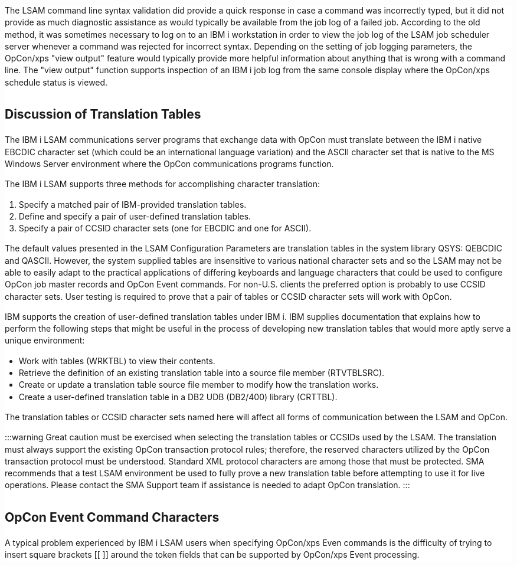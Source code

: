 The LSAM command line syntax validation did provide a quick response in case a command was incorrectly typed, but it did not provide as much diagnostic assistance as would typically be available from the job log of a failed job. According to the old method, it was sometimes necessary to log on to an IBM i workstation in order to view the job log of the LSAM job scheduler server whenever a command was rejected for incorrect syntax. Depending on the setting of job logging parameters, the OpCon/xps "view output" feature would typically provide more helpful information about anything that is wrong with a command line. The "view output" function supports inspection of an IBM i job log from the same console display where the OpCon/xps schedule status is viewed.

## Discussion of Translation Tables

The IBM i LSAM communications server programs that exchange data with OpCon must translate between the IBM i native EBCDIC character set (which could be an international language variation) and the ASCII character set that is native to the MS Windows Server environment where the OpCon communications programs function.

The IBM i LSAM supports three methods for accomplishing character translation:

1. Specify a matched pair of IBM-provided translation tables.
2. Define and specify a pair of user-defined translation tables.
3. Specify a pair of CCSID character sets (one for EBCDIC and one for ASCII).

The default values presented in the LSAM Configuration Parameters are translation tables in the system library QSYS: QEBCDIC and QASCII. However, the system supplied tables are insensitive to various national character sets and so the LSAM may not be able to easily adapt to the practical applications of differing keyboards and language characters that could be used to configure OpCon job master records and OpCon Event commands. For non-U.S. clients the preferred option is probably to use CCSID character sets. User testing is required to prove that a pair of tables or CCSID character sets will work with OpCon.

IBM supports the creation of user-defined translation tables under IBM i. IBM supplies documentation that explains how to perform the following steps that might be useful in the process of developing new translation tables that would more aptly serve a unique environment:

- Work with tables (WRKTBL) to view their contents.
- Retrieve the definition of an existing translation table into a source file member (RTVTBLSRC).
- Create or update a translation table source file member to modify how the translation works.
- Create a user-defined translation table in a DB2 UDB (DB2/400) library (CRTTBL).

The translation tables or CCSID character sets named here will affect
all forms of communication between the LSAM and OpCon.

:::warning
Great caution must be exercised when selecting the translation tables or CCSIDs used by the LSAM. The translation must always support the existing OpCon transaction protocol rules; therefore, the reserved characters utilized by the OpCon transaction protocol must be understood. Standard XML protocol characters are among those that must be protected. SMA recommends that a test LSAM environment be used to fully prove a new translation table before attempting to use it for live operations. Please contact the SMA Support team if assistance is needed to adapt OpCon translation.
:::

## OpCon Event Command Characters

A typical problem experienced by IBM i LSAM users when specifying OpCon/xps Even commands is the difficulty of trying to insert square brackets [[ ]] around the token fields that can be supported by OpCon/xps Event processing.
 